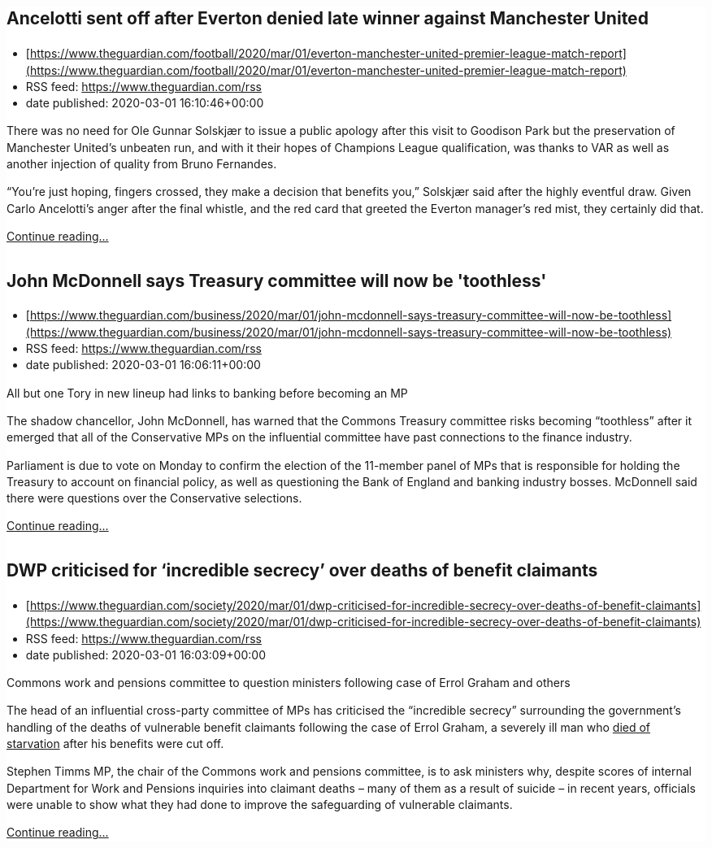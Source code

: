 ## Ancelotti sent off after Everton denied late winner against Manchester United
 - [https://www.theguardian.com/football/2020/mar/01/everton-manchester-united-premier-league-match-report](https://www.theguardian.com/football/2020/mar/01/everton-manchester-united-premier-league-match-report)
 - RSS feed: https://www.theguardian.com/rss
 - date published: 2020-03-01 16:10:46+00:00

<p>There was no need for Ole Gunnar Solskjær to issue a public apology after this visit to Goodison Park but the preservation of Manchester United’s unbeaten run, and with it their hopes of Champions League qualification, was thanks to VAR as well as another injection of quality from Bruno Fernandes.</p><p>“You’re just hoping, fingers crossed, they make a decision that benefits you,” Solskjær said after the highly eventful draw. Given Carlo Ancelotti’s anger after the final whistle, and the red card that greeted the Everton manager’s red mist, they certainly did that.</p> <a href="https://www.theguardian.com/football/2020/mar/01/everton-manchester-united-premier-league-match-report">Continue reading...</a>

## John McDonnell says Treasury committee will now be 'toothless'
 - [https://www.theguardian.com/business/2020/mar/01/john-mcdonnell-says-treasury-committee-will-now-be-toothless](https://www.theguardian.com/business/2020/mar/01/john-mcdonnell-says-treasury-committee-will-now-be-toothless)
 - RSS feed: https://www.theguardian.com/rss
 - date published: 2020-03-01 16:06:11+00:00

<p>All but one Tory in new lineup had links to banking before becoming an MP</p><p>The shadow chancellor, John McDonnell, has warned that the Commons Treasury committee risks becoming “toothless” after it emerged that all of the Conservative MPs on the influential committee have past connections to the finance industry.</p><p>Parliament is due to vote on Monday to confirm the election of the 11-member panel of MPs that is responsible for holding the Treasury to account on financial policy, as well as questioning the Bank of England and banking industry bosses. McDonnell said there were questions over the Conservative selections.</p> <a href="https://www.theguardian.com/business/2020/mar/01/john-mcdonnell-says-treasury-committee-will-now-be-toothless">Continue reading...</a>

## DWP criticised for ‘incredible secrecy’ over deaths of benefit claimants
 - [https://www.theguardian.com/society/2020/mar/01/dwp-criticised-for-incredible-secrecy-over-deaths-of-benefit-claimants](https://www.theguardian.com/society/2020/mar/01/dwp-criticised-for-incredible-secrecy-over-deaths-of-benefit-claimants)
 - RSS feed: https://www.theguardian.com/rss
 - date published: 2020-03-01 16:03:09+00:00

<p>Commons work and pensions committee to question ministers following case of Errol Graham and others</p><p>The head of an influential cross-party committee of MPs has criticised the “incredible secrecy” surrounding the government’s handling of the deaths of vulnerable benefit claimants following the case of Errol Graham, a severely ill man who <a href="https://www.theguardian.com/society/2020/jan/28/disabled-man-starved-to-death-after-dwp-stopped-his-benefits">died of starvation</a> after his benefits were cut off.</p><p>Stephen Timms MP, the chair of the Commons work and pensions committee, is to ask ministers why, despite scores of internal Department for Work and Pensions inquiries into claimant deaths – many of them as a result of suicide – in recent years, officials were unable to show what they had done to improve the safeguarding of vulnerable claimants.</p> <a href="https://www.theguardian.com/society/2020/mar/01/dwp-criticised-for-incredible-secrecy-over-deaths-of-benefit-claimants">Continue reading...</a>
